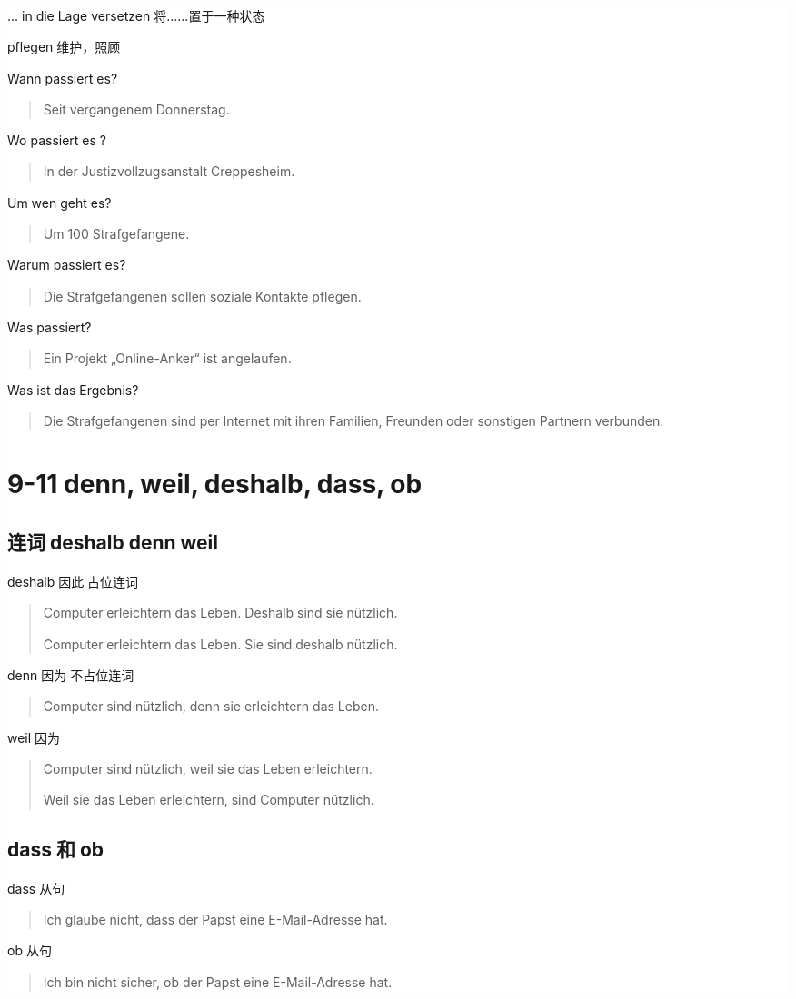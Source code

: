 ... in die Lage versetzen 将……置于一种状态

pflegen 维护，照顾

Wann passiert es? 

> Seit vergangenem Donnerstag. 

Wo passiert es ? 

> In der Justizvollzugsanstalt Creppesheim. 

Um wen geht es? 

> Um 100 Strafgefangene. 

Warum passiert es? 

> Die Strafgefangenen sollen soziale Kontakte pflegen. 

Was passiert? 

> Ein Projekt „Online-Anker“ ist angelaufen. 

Was ist das Ergebnis? 

> Die Strafgefangenen sind per Internet mit ihren Familien, Freunden oder sonstigen Partnern verbunden.

# 9-11 denn, weil, deshalb, dass, ob

## 连词 deshalb denn weil

deshalb 因此 占位连词

> Computer erleichtern das Leben. Deshalb sind sie nützlich.
>
> Computer erleichtern das Leben. Sie sind deshalb nützlich.

denn 因为 不占位连词

> Computer sind nützlich, denn sie erleichtern das Leben.

weil 因为

> Computer sind nützlich, weil sie das Leben erleichtern.
>
> Weil sie das Leben erleichtern, sind Computer nützlich.

## dass 和 ob

dass 从句

> Ich glaube nicht, dass der Papst eine E-Mail-Adresse hat.

ob 从句

> Ich bin nicht sicher, ob der Papst eine E-Mail-Adresse hat.
